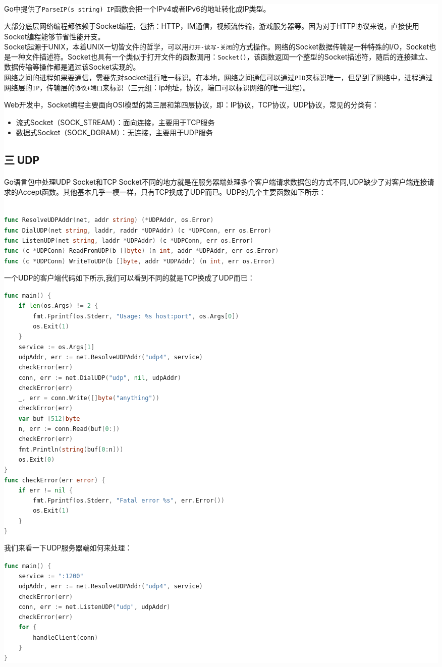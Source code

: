 Go中提供了`ParseIP(s string) IP`函数会把一个IPv4或者IPv6的地址转化成IP类型。



大部分底层网络编程都依赖于Socket编程，包括：HTTP，IM通信，视频流传输，游戏服务器等。因为对于HTTP协议来说，直接使用Socket编程能够节省性能开支。  
Socket起源于UNIX，本着UNIX一切皆文件的哲学，可以用`打开-读写-关闭`的方式操作。网络的Socket数据传输是一种特殊的I/O，Socket也是一种文件描述符。Socket也具有一个类似于打开文件的函数调用：`Socket()`，该函数返回一个整型的Socket描述符，随后的连接建立、数据传输等操作都是通过该Socket实现的。  
网络之间的进程如果要通信，需要先对socket进行唯一标识。在本地，网络之间通信可以通过`PID`来标识唯一，但是到了网络中，进程通过网络层的`IP`，传输层的`协议+端口`来标识（三元组：ip地址，协议，端口可以标识网络的唯一进程）。  

Web开发中，Socket编程主要面向OSI模型的第三层和第四层协议，即：IP协议，TCP协议，UDP协议，常见的分类有：
- 流式Socket（SOCK_STREAM）：面向连接，主要用于TCP服务
- 数据式Socket（SOCK_DGRAM）：无连接，主要用于UDP服务

## 三 UDP

Go语言包中处理UDP Socket和TCP Socket不同的地方就是在服务器端处理多个客户端请求数据包的方式不同,UDP缺少了对客户端连接请求的Accept函数。其他基本几乎一模一样，只有TCP换成了UDP而已。UDP的几个主要函数如下所示：
```Go

func ResolveUDPAddr(net, addr string) (*UDPAddr, os.Error)
func DialUDP(net string, laddr, raddr *UDPAddr) (c *UDPConn, err os.Error)
func ListenUDP(net string, laddr *UDPAddr) (c *UDPConn, err os.Error)
func (c *UDPConn) ReadFromUDP(b []byte) (n int, addr *UDPAddr, err os.Error)
func (c *UDPConn) WriteToUDP(b []byte, addr *UDPAddr) (n int, err os.Error)
```
一个UDP的客户端代码如下所示,我们可以看到不同的就是TCP换成了UDP而已：
```Go
func main() {
	if len(os.Args) != 2 {
		fmt.Fprintf(os.Stderr, "Usage: %s host:port", os.Args[0])
		os.Exit(1)
	}
	service := os.Args[1]
	udpAddr, err := net.ResolveUDPAddr("udp4", service)
	checkError(err)
	conn, err := net.DialUDP("udp", nil, udpAddr)
	checkError(err)
	_, err = conn.Write([]byte("anything"))
	checkError(err)
	var buf [512]byte
	n, err := conn.Read(buf[0:])
	checkError(err)
	fmt.Println(string(buf[0:n]))
	os.Exit(0)
}
func checkError(err error) {
	if err != nil {
		fmt.Fprintf(os.Stderr, "Fatal error %s", err.Error())
		os.Exit(1)
	}
}

```
我们来看一下UDP服务器端如何来处理：
```Go
func main() {
	service := ":1200"
	udpAddr, err := net.ResolveUDPAddr("udp4", service)
	checkError(err)
	conn, err := net.ListenUDP("udp", udpAddr)
	checkError(err)
	for {
		handleClient(conn)
	}
}
```